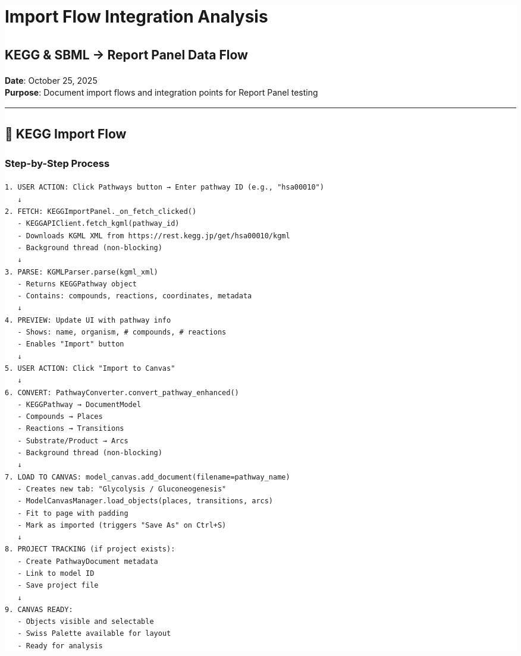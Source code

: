 # Import Flow Integration Analysis
## KEGG & SBML → Report Panel Data Flow

**Date**: October 25, 2025  
**Purpose**: Document import flows and integration points for Report Panel testing

---

## 🔄 KEGG Import Flow

### Step-by-Step Process

```
1. USER ACTION: Click Pathways button → Enter pathway ID (e.g., "hsa00010")
   ↓
2. FETCH: KEGGImportPanel._on_fetch_clicked()
   - KEGGAPIClient.fetch_kgml(pathway_id)
   - Downloads KGML XML from https://rest.kegg.jp/get/hsa00010/kgml
   - Background thread (non-blocking)
   ↓
3. PARSE: KGMLParser.parse(kgml_xml)
   - Returns KEGGPathway object
   - Contains: compounds, reactions, coordinates, metadata
   ↓
4. PREVIEW: Update UI with pathway info
   - Shows: name, organism, # compounds, # reactions
   - Enables "Import" button
   ↓
5. USER ACTION: Click "Import to Canvas"
   ↓
6. CONVERT: PathwayConverter.convert_pathway_enhanced()
   - KEGGPathway → DocumentModel
   - Compounds → Places
   - Reactions → Transitions
   - Substrate/Product → Arcs
   - Background thread (non-blocking)
   ↓
7. LOAD TO CANVAS: model_canvas.add_document(filename=pathway_name)
   - Creates new tab: "Glycolysis / Gluconeogenesis"
   - ModelCanvasManager.load_objects(places, transitions, arcs)
   - Fit to page with padding
   - Mark as imported (triggers "Save As" on Ctrl+S)
   ↓
8. PROJECT TRACKING (if project exists):
   - Create PathwayDocument metadata
   - Link to model ID
   - Save project file
   ↓
9. CANVAS READY:
   - Objects visible and selectable
   - Swiss Palette available for layout
   - Ready for analysis
```
